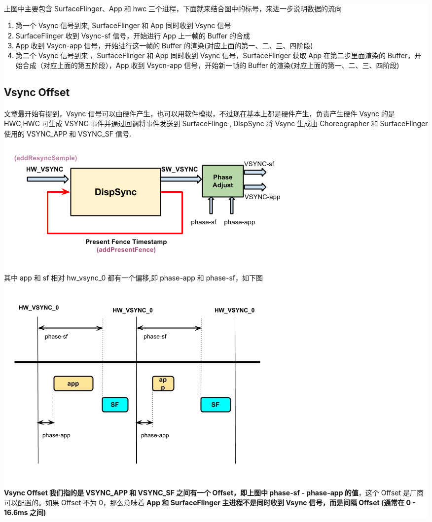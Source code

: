上图中主要包含 SurfaceFlinger、App 和 hwc 三个进程，下面就来结合图中的标号，来进一步说明数据的流向

1. 第一个 Vsync 信号到来, SurfaceFlinger 和 App 同时收到 Vsync 信号
2. SurfaceFlinger 收到 Vsync-sf 信号，开始进行 App 上一帧的 Buffer 的合成
3. App 收到 Vsycn-app 信号，开始进行这一帧的 Buffer 的渲染(对应上面的第一、二、三、四阶段)
4. 第二个 Vsync 信号到来 ，SurfaceFlinger 和 App 同时收到 Vsync 信号，SurfaceFlinger 获取 App 在第二步里面渲染的 Buffer，开始合成（对应上面的第五阶段），App 收到 Vsycn-app 信号，开始新一帧的 Buffer 的渲染(对应上面的第一、二、三、四阶段)

## Vsync Offset

文章最开始有提到，Vsync 信号可以由硬件产生，也可以用软件模拟，不过现在基本上都是硬件产生，负责产生硬件 Vsync 的是 HWC,HWC 可生成 VSYNC 事件并通过回调将事件发送到 SurfaceFlinge , DispSync 将 Vsync 生成由 Choreographer 和 SurfaceFlinger 使用的 VSYNC_APP 和 VSYNC_SF 信号.

![disp_sync_arch](media/disp_sync_arch.png)

其中 app 和 sf 相对 hw_vsync_0 都有一个偏移,即 phase-app 和 phase-sf，如下图

![img](media/15751537168911.jpg)

**Vsync Offset 我们指的是 VSYNC_APP 和 VSYNC_SF 之间有一个 Offset，即上图中 phase-sf - phase-app 的值**，这个 Offset 是厂商可以配置的。如果 Offset 不为 0，那么意味着 **App 和 SurfaceFlinger 主进程不是同时收到 Vsync 信号，而是间隔 Offset (通常在 0 - 16.6ms 之间)**
